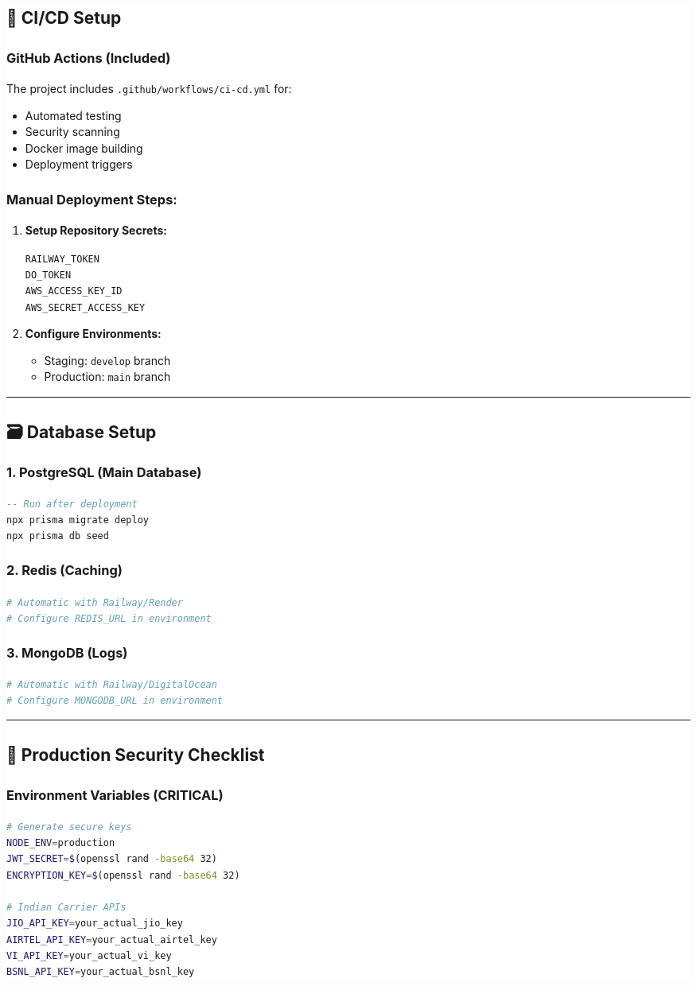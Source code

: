 
## 🔄 CI/CD Setup

### GitHub Actions (Included)
The project includes `.github/workflows/ci-cd.yml` for:
- Automated testing
- Security scanning
- Docker image building
- Deployment triggers

### Manual Deployment Steps:
1. **Setup Repository Secrets:**
   ```
   RAILWAY_TOKEN
   DO_TOKEN
   AWS_ACCESS_KEY_ID
   AWS_SECRET_ACCESS_KEY
   ```

2. **Configure Environments:**
   - Staging: `develop` branch
   - Production: `main` branch

---

## 🗃️ Database Setup

### 1. PostgreSQL (Main Database)
```sql
-- Run after deployment
npx prisma migrate deploy
npx prisma db seed
```

### 2. Redis (Caching)
```bash
# Automatic with Railway/Render
# Configure REDIS_URL in environment
```

### 3. MongoDB (Logs)
```bash
# Automatic with Railway/DigitalOcean
# Configure MONGODB_URL in environment
```

---

## 🔐 Production Security Checklist

### Environment Variables (CRITICAL)
```bash
# Generate secure keys
NODE_ENV=production
JWT_SECRET=$(openssl rand -base64 32)
ENCRYPTION_KEY=$(openssl rand -base64 32)

# Indian Carrier APIs
JIO_API_KEY=your_actual_jio_key
AIRTEL_API_KEY=your_actual_airtel_key
VI_API_KEY=your_actual_vi_key
BSNL_API_KEY=your_actual_bsnl_key

```